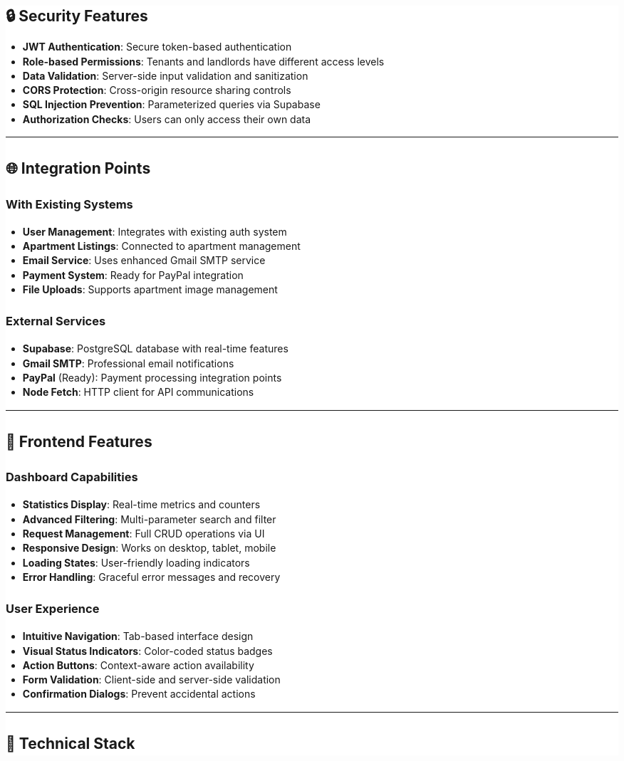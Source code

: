 
## 🔒 Security Features

- **JWT Authentication**: Secure token-based authentication
- **Role-based Permissions**: Tenants and landlords have different access levels
- **Data Validation**: Server-side input validation and sanitization
- **CORS Protection**: Cross-origin resource sharing controls
- **SQL Injection Prevention**: Parameterized queries via Supabase
- **Authorization Checks**: Users can only access their own data

---

## 🌐 Integration Points

### **With Existing Systems**
- **User Management**: Integrates with existing auth system
- **Apartment Listings**: Connected to apartment management
- **Email Service**: Uses enhanced Gmail SMTP service
- **Payment System**: Ready for PayPal integration
- **File Uploads**: Supports apartment image management

### **External Services**
- **Supabase**: PostgreSQL database with real-time features
- **Gmail SMTP**: Professional email notifications
- **PayPal** (Ready): Payment processing integration points
- **Node Fetch**: HTTP client for API communications

---

## 📱 Frontend Features

### **Dashboard Capabilities**
- **Statistics Display**: Real-time metrics and counters
- **Advanced Filtering**: Multi-parameter search and filter
- **Request Management**: Full CRUD operations via UI
- **Responsive Design**: Works on desktop, tablet, mobile
- **Loading States**: User-friendly loading indicators
- **Error Handling**: Graceful error messages and recovery

### **User Experience**
- **Intuitive Navigation**: Tab-based interface design
- **Visual Status Indicators**: Color-coded status badges
- **Action Buttons**: Context-aware action availability
- **Form Validation**: Client-side and server-side validation
- **Confirmation Dialogs**: Prevent accidental actions

---

## 🔧 Technical Stack
